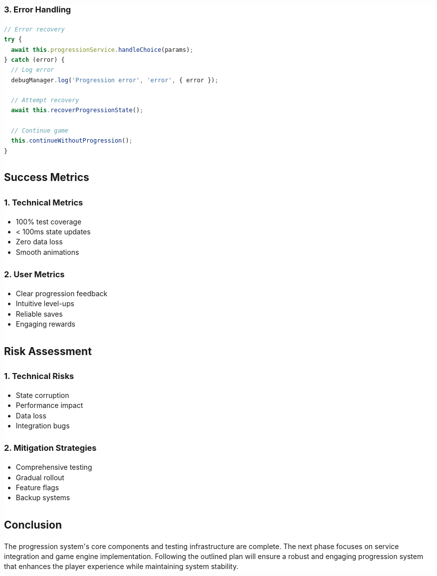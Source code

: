 ### 3. Error Handling
```typescript
// Error recovery
try {
  await this.progressionService.handleChoice(params);
} catch (error) {
  // Log error
  debugManager.log('Progression error', 'error', { error });
  
  // Attempt recovery
  await this.recoverProgressionState();
  
  // Continue game
  this.continueWithoutProgression();
}
```

## Success Metrics

### 1. Technical Metrics
- 100% test coverage
- < 100ms state updates
- Zero data loss
- Smooth animations

### 2. User Metrics
- Clear progression feedback
- Intuitive level-ups
- Reliable saves
- Engaging rewards

## Risk Assessment

### 1. Technical Risks
- State corruption
- Performance impact
- Data loss
- Integration bugs

### 2. Mitigation Strategies
- Comprehensive testing
- Gradual rollout
- Feature flags
- Backup systems

## Conclusion

The progression system's core components and testing infrastructure are complete. The next phase focuses on service integration and game engine implementation. Following the outlined plan will ensure a robust and engaging progression system that enhances the player experience while maintaining system stability.